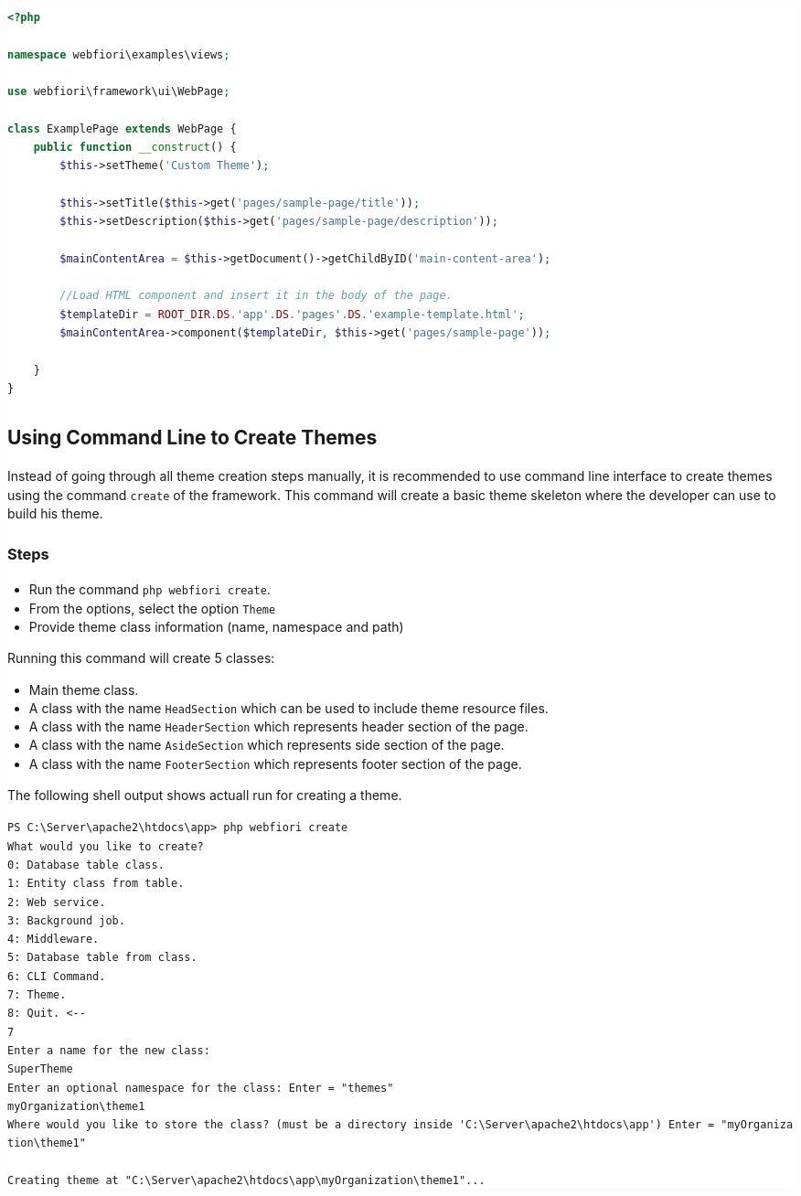 ``` php 
<?php

namespace webfiori\examples\views;

use webfiori\framework\ui\WebPage;

class ExamplePage extends WebPage {
    public function __construct() {
        $this->setTheme('Custom Theme');
        
        $this->setTitle($this->get('pages/sample-page/title'));
        $this->setDescription($this->get('pages/sample-page/description'));
        
        $mainContentArea = $this->getDocument()->getChildByID('main-content-area');
        
        //Load HTML component and insert it in the body of the page.
        $templateDir = ROOT_DIR.DS.'app'.DS.'pages'.DS.'example-template.html';
        $mainContentArea->component($templateDir, $this->get('pages/sample-page'));
        
    }
}
```

## Using Command Line to Create Themes

Instead of going through all theme creation steps manually, it is recommended to use command line interface to create themes using the command `create` of the framework. This command will create a basic theme skeleton where the developer can use to build his theme. 

### Steps
* Run the command `php webfiori create`.
* From the options, select the option `Theme`
* Provide theme class information (name, namespace and path)

Running this command will create 5 classes:
* Main theme class.
* A class with the name `HeadSection` which can be used to include theme resource files.
* A class with the name `HeaderSection` which represents header section of the page.
* A class with the name `AsideSection` which represents side section of the page.
* A class with the name `FooterSection` which represents footer section of the page.

The following shell output shows actuall run for creating a theme.

``` 
PS C:\Server\apache2\htdocs\app> php webfiori create
What would you like to create?
0: Database table class.
1: Entity class from table.
2: Web service.
3: Background job.
4: Middleware.
5: Database table from class.
6: CLI Command.
7: Theme.
8: Quit. <--
7
Enter a name for the new class:
SuperTheme
Enter an optional namespace for the class: Enter = "themes"
myOrganization\theme1
Where would you like to store the class? (must be a directory inside 'C:\Server\apache2\htdocs\app') Enter = "myOrganization\theme1"

Creating theme at "C:\Server\apache2\htdocs\app\myOrganization\theme1"...
```